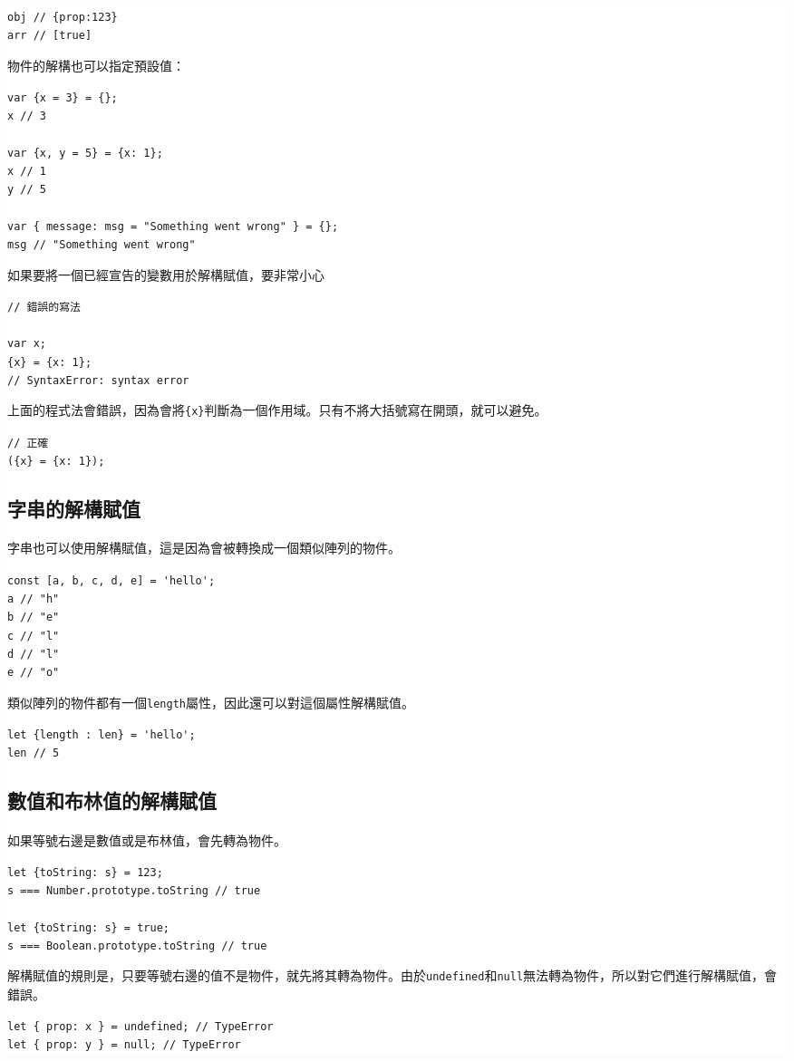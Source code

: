 	obj // {prop:123}
	arr // [true]

物件的解構也可以指定預設值：

	var {x = 3} = {};
	x // 3
	
	var {x, y = 5} = {x: 1};
	x // 1
	y // 5
	
	var { message: msg = "Something went wrong" } = {};
	msg // "Something went wrong"

如果要將一個已經宣告的變數用於解構賦值，要非常小心

	// 錯誤的寫法
	
	var x;
	{x} = {x: 1};
	// SyntaxError: syntax error

上面的程式法會錯誤，因為會將`{x}`判斷為一個作用域。只有不將大括號寫在開頭，就可以避免。

	// 正確
	({x} = {x: 1});

## 字串的解構賦值
字串也可以使用解構賦值，這是因為會被轉換成一個類似陣列的物件。

	const [a, b, c, d, e] = 'hello';
	a // "h"
	b // "e"
	c // "l"
	d // "l"
	e // "o"

類似陣列的物件都有一個`length`屬性，因此還可以對這個屬性解構賦值。

	let {length : len} = 'hello';
	len // 5

## 數值和布林值的解構賦值
如果等號右邊是數值或是布林值，會先轉為物件。

	let {toString: s} = 123;
	s === Number.prototype.toString // true
	
	let {toString: s} = true;
	s === Boolean.prototype.toString // true

解構賦值的規則是，只要等號右邊的值不是物件，就先將其轉為物件。由於`undefined`和`null`無法轉為物件，所以對它們進行解構賦值，會錯誤。

	let { prop: x } = undefined; // TypeError
	let { prop: y } = null; // TypeError
